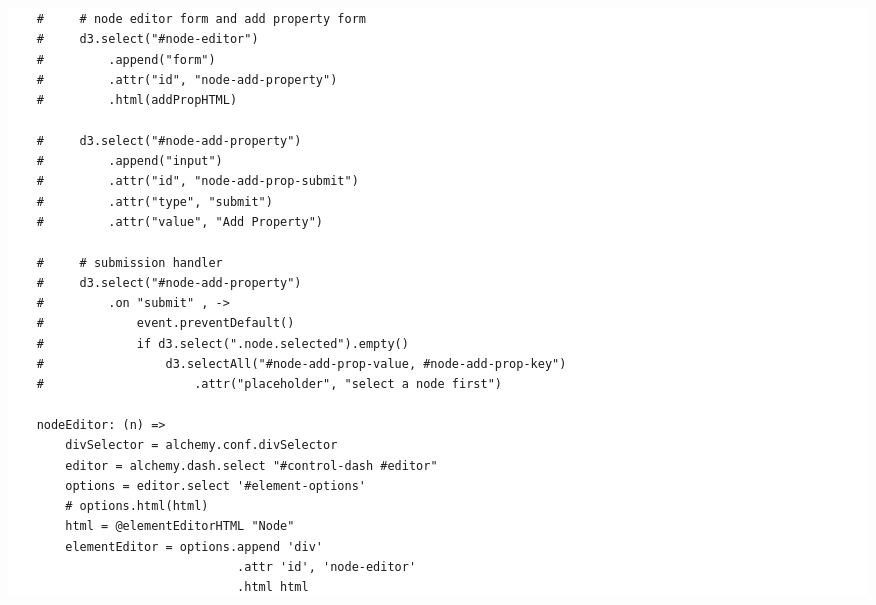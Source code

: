         #     # node editor form and add property form
        #     d3.select("#node-editor")
        #         .append("form")
        #         .attr("id", "node-add-property")
        #         .html(addPropHTML)

        #     d3.select("#node-add-property")
        #         .append("input")
        #         .attr("id", "node-add-prop-submit")
        #         .attr("type", "submit")
        #         .attr("value", "Add Property")

        #     # submission handler
        #     d3.select("#node-add-property")
        #         .on "submit" , ->
        #             event.preventDefault()
        #             if d3.select(".node.selected").empty()
        #                 d3.selectAll("#node-add-prop-value, #node-add-prop-key")
        #                     .attr("placeholder", "select a node first")
                                
        nodeEditor: (n) =>
            divSelector = alchemy.conf.divSelector        
            editor = alchemy.dash.select "#control-dash #editor"
            options = editor.select '#element-options'
            # options.html(html)
            html = @elementEditorHTML "Node"
            elementEditor = options.append 'div'
                                    .attr 'id', 'node-editor'
                                    .html html
